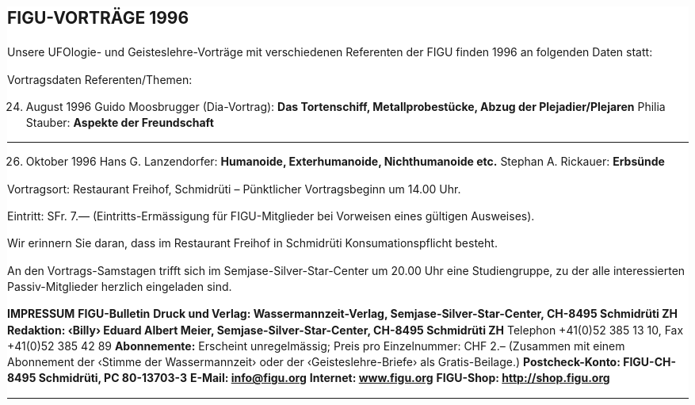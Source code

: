 ## FIGU-VORTRÄGE 1996
Unsere UFOlogie- und Geisteslehre-Vorträge mit verschiedenen Referenten der FIGU finden 1996 an
folgenden Daten statt:

Vortragsdaten Referenten/Themen:

24. August 1996 Guido Moosbrugger (Dia-Vortrag):
**Das Tortenschiff, Metallprobestücke, Abzug der Plejadier/Plejaren**
Philia Stauber:
**Aspekte der Freundschaft**


-----

26. Oktober 1996 Hans G. Lanzendorfer:
**Humanoide, Exterhumanoide, Nichthumanoide etc.**
Stephan A. Rickauer:
**Erbsünde**

Vortragsort: Restaurant Freihof, Schmidrüti – Pünktlicher Vortragsbeginn um 14.00 Uhr.

Eintritt: SFr. 7.— (Eintritts-Ermässigung für FIGU-Mitglieder bei Vorweisen eines gültigen Ausweises).

Wir erinnern Sie daran, dass im Restaurant Freihof in Schmidrüti Konsumationspflicht besteht.

An den Vortrags-Samstagen trifft sich im Semjase-Silver-Star-Center um 20.00 Uhr eine Studiengruppe, zu der alle interessierten Passiv-Mitglieder herzlich eingeladen sind.

**IMPRESSUM**
**FIGU-Bulletin**
**Druck und Verlag: Wassermannzeit-Verlag, Semjase-Silver-Star-Center, CH-8495 Schmidrüti ZH**
**Redaktion: ‹Billy› Eduard Albert Meier, Semjase-Silver-Star-Center, CH-8495 Schmidrüti ZH**
Telephon +41(0)52 385 13 10, Fax +41(0)52 385 42 89
**Abonnemente:**
Erscheint unregelmässig; Preis pro Einzelnummer: CHF 2.– (Zusammen mit einem Abonnement der ‹Stimme der Wassermannzeit› oder der ‹Geisteslehre-Briefe› als Gratis-Beilage.)
**Postcheck-Konto: FIGU-CH-8495 Schmidrüti, PC 80-13703-3**
**E-Mail: info@figu.org**
**Internet: www.figu.org**
**FIGU-Shop: http://shop.figu.org**


-----

